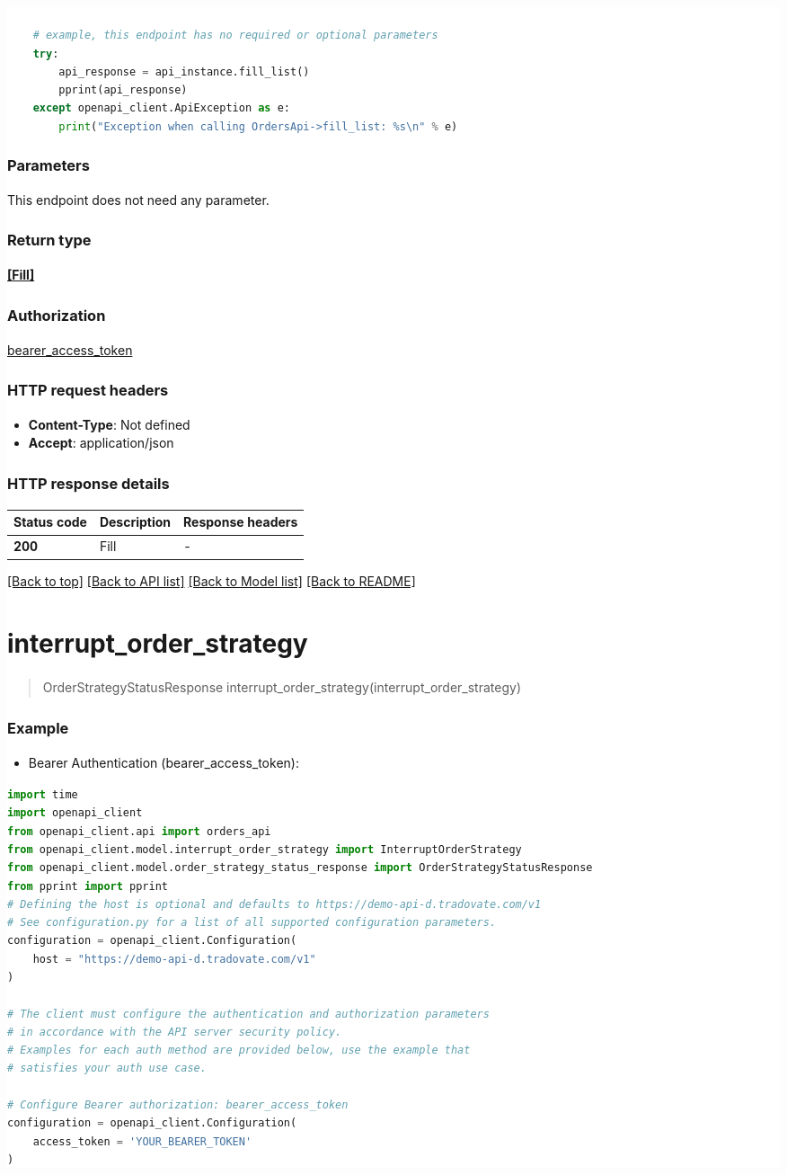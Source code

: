 ```python

    # example, this endpoint has no required or optional parameters
    try:
        api_response = api_instance.fill_list()
        pprint(api_response)
    except openapi_client.ApiException as e:
        print("Exception when calling OrdersApi->fill_list: %s\n" % e)
```

### Parameters
This endpoint does not need any parameter.

### Return type

[**[Fill]**](Fill.md)

### Authorization

[bearer_access_token](../README.md#bearer_access_token)

### HTTP request headers

 - **Content-Type**: Not defined
 - **Accept**: application/json

### HTTP response details
| Status code | Description | Response headers |
|-------------|-------------|------------------|
**200** | Fill |  -  |

[[Back to top]](#) [[Back to API list]](../README.md#documentation-for-api-endpoints) [[Back to Model list]](../README.md#documentation-for-models) [[Back to README]](../README.md)

# **interrupt_order_strategy**
> OrderStrategyStatusResponse interrupt_order_strategy(interrupt_order_strategy)



### Example

* Bearer Authentication (bearer_access_token):
```python
import time
import openapi_client
from openapi_client.api import orders_api
from openapi_client.model.interrupt_order_strategy import InterruptOrderStrategy
from openapi_client.model.order_strategy_status_response import OrderStrategyStatusResponse
from pprint import pprint
# Defining the host is optional and defaults to https://demo-api-d.tradovate.com/v1
# See configuration.py for a list of all supported configuration parameters.
configuration = openapi_client.Configuration(
    host = "https://demo-api-d.tradovate.com/v1"
)

# The client must configure the authentication and authorization parameters
# in accordance with the API server security policy.
# Examples for each auth method are provided below, use the example that
# satisfies your auth use case.

# Configure Bearer authorization: bearer_access_token
configuration = openapi_client.Configuration(
    access_token = 'YOUR_BEARER_TOKEN'
)

```